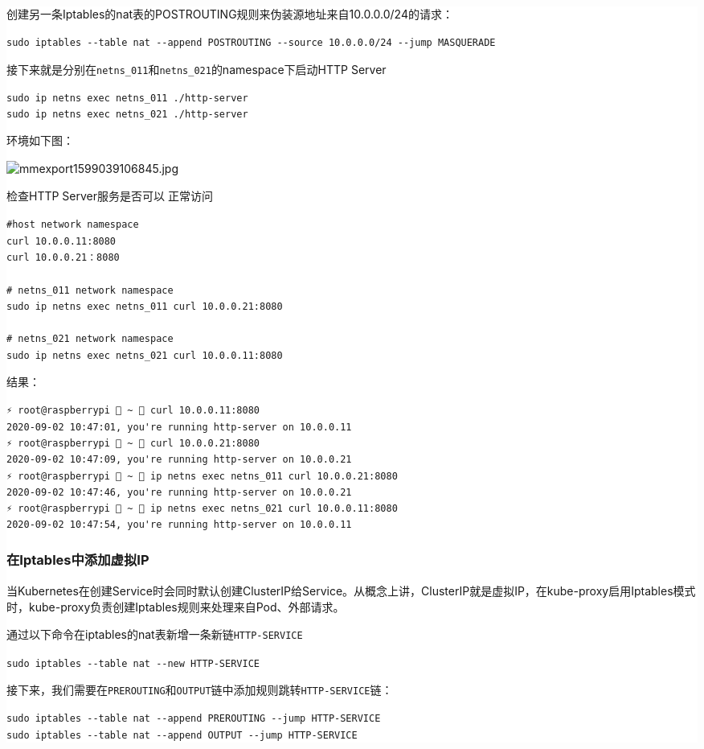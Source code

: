 创建另一条Iptables的nat表的POSTROUTING规则来伪装源地址来自10.0.0.0/24的请求：

```shell
sudo iptables --table nat --append POSTROUTING --source 10.0.0.0/24 --jump MASQUERADE
```

接下来就是分别在`netns_011`和`netns_021`的namespace下启动HTTP Server

```shell
sudo ip netns exec netns_011 ./http-server
sudo ip netns exec netns_021 ./http-server
```

环境如下图：

![mmexport1599039106845.jpg](https://i.loli.net/2020/09/02/Wa6UubzMmd8SfXv.jpg)

检查HTTP Server服务是否可以 正常访问

```shell
#host network namespace
curl 10.0.0.11:8080
curl 10.0.0.21：8080

# netns_011 network namespace
sudo ip netns exec netns_011 curl 10.0.0.21:8080

# netns_021 network namespace
sudo ip netns exec netns_021 curl 10.0.0.11:8080
```

结果：

```shell
⚡ root@raspberrypi  ~  curl 10.0.0.11:8080
2020-09-02 10:47:01, you're running http-server on 10.0.0.11
⚡ root@raspberrypi  ~  curl 10.0.0.21:8080
2020-09-02 10:47:09, you're running http-server on 10.0.0.21
⚡ root@raspberrypi  ~  ip netns exec netns_011 curl 10.0.0.21:8080
2020-09-02 10:47:46, you're running http-server on 10.0.0.21
⚡ root@raspberrypi  ~  ip netns exec netns_021 curl 10.0.0.11:8080
2020-09-02 10:47:54, you're running http-server on 10.0.0.11
```

### 在Iptables中添加虚拟IP

当Kubernetes在创建Service时会同时默认创建ClusterIP给Service。从概念上讲，ClusterIP就是虚拟IP，在kube-proxy启用Iptables模式时，kube-proxy负责创建Iptables规则来处理来自Pod、外部请求。

通过以下命令在iptables的nat表新增一条新链`HTTP-SERVICE`

```SHELL
sudo iptables --table nat --new HTTP-SERVICE
```

接下来，我们需要在`PREROUTING`和`OUTPUT`链中添加规则跳转`HTTP-SERVICE`链：

```shell
sudo iptables --table nat --append PREROUTING --jump HTTP-SERVICE
sudo iptables --table nat --append OUTPUT --jump HTTP-SERVICE
```
